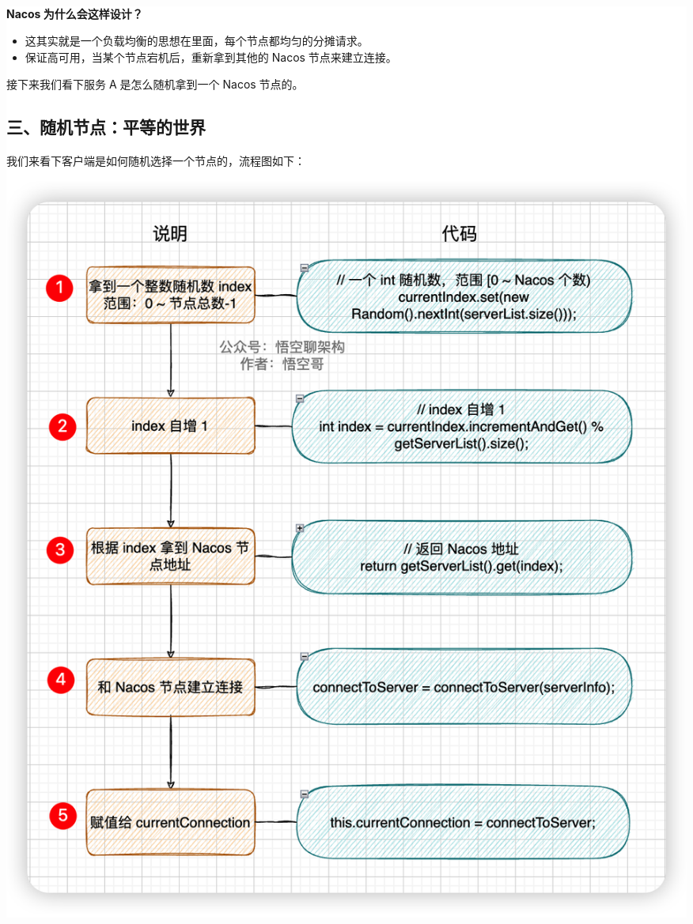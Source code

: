 **Nacos 为什么会这样设计？**

- 这其实就是一个负载均衡的思想在里面，每个节点都均匀的分摊请求。
- 保证高可用，当某个节点宕机后，重新拿到其他的 Nacos 节点来建立连接。

接下来我们看下服务 A 是怎么随机拿到一个 Nacos 节点的。

## 三、随机节点：平等的世界

我们来看下客户端是如何随机选择一个节点的，流程图如下：

![](img/blog/nacos-reigster-mechanism/image-20220412085821355AZgLcJ.png)
